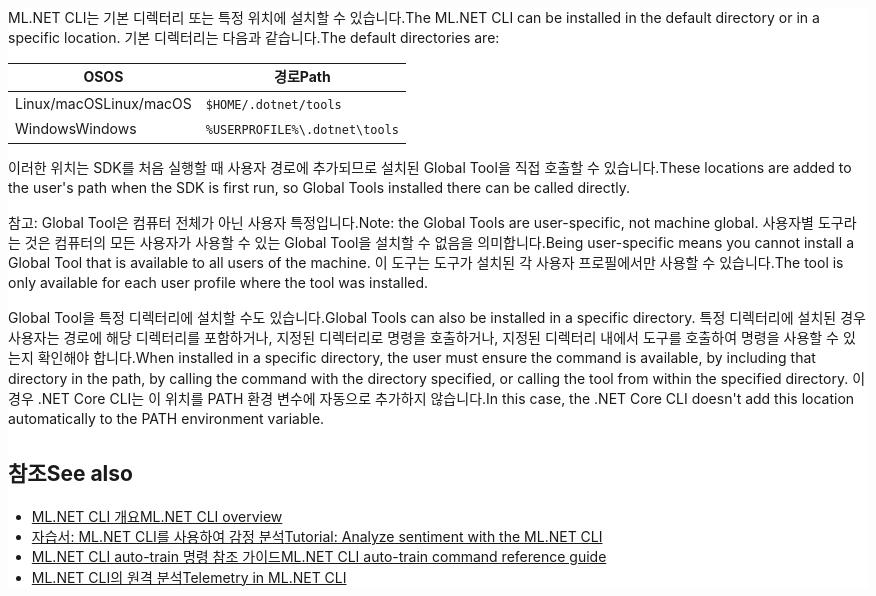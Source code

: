 <span data-ttu-id="0cd2c-145">ML.NET CLI는 기본 디렉터리 또는 특정 위치에 설치할 수 있습니다.</span><span class="sxs-lookup"><span data-stu-id="0cd2c-145">The ML.NET CLI can be installed in the default directory or in a specific location.</span></span> <span data-ttu-id="0cd2c-146">기본 디렉터리는 다음과 같습니다.</span><span class="sxs-lookup"><span data-stu-id="0cd2c-146">The default directories are:</span></span>

| <span data-ttu-id="0cd2c-147">OS</span><span class="sxs-lookup"><span data-stu-id="0cd2c-147">OS</span></span>          | <span data-ttu-id="0cd2c-148">경로</span><span class="sxs-lookup"><span data-stu-id="0cd2c-148">Path</span></span>                          |
|-------------|-------------------------------|
| <span data-ttu-id="0cd2c-149">Linux/macOS</span><span class="sxs-lookup"><span data-stu-id="0cd2c-149">Linux/macOS</span></span> | `$HOME/.dotnet/tools`         |
| <span data-ttu-id="0cd2c-150">Windows</span><span class="sxs-lookup"><span data-stu-id="0cd2c-150">Windows</span></span>     | `%USERPROFILE%\.dotnet\tools` |

<span data-ttu-id="0cd2c-151">이러한 위치는 SDK를 처음 실행할 때 사용자 경로에 추가되므로 설치된 Global Tool을 직접 호출할 수 있습니다.</span><span class="sxs-lookup"><span data-stu-id="0cd2c-151">These locations are added to the user's path when the SDK is first run, so Global Tools installed there can be called directly.</span></span>

<span data-ttu-id="0cd2c-152">참고: Global Tool은 컴퓨터 전체가 아닌 사용자 특정입니다.</span><span class="sxs-lookup"><span data-stu-id="0cd2c-152">Note: the Global Tools are user-specific, not machine global.</span></span> <span data-ttu-id="0cd2c-153">사용자별 도구라는 것은 컴퓨터의 모든 사용자가 사용할 수 있는 Global Tool을 설치할 수 없음을 의미합니다.</span><span class="sxs-lookup"><span data-stu-id="0cd2c-153">Being user-specific means you cannot install a Global Tool that is available to all users of the machine.</span></span> <span data-ttu-id="0cd2c-154">이 도구는 도구가 설치된 각 사용자 프로필에서만 사용할 수 있습니다.</span><span class="sxs-lookup"><span data-stu-id="0cd2c-154">The tool is only available for each user profile where the tool was installed.</span></span>

<span data-ttu-id="0cd2c-155">Global Tool을 특정 디렉터리에 설치할 수도 있습니다.</span><span class="sxs-lookup"><span data-stu-id="0cd2c-155">Global Tools can also be installed in a specific directory.</span></span> <span data-ttu-id="0cd2c-156">특정 디렉터리에 설치된 경우 사용자는 경로에 해당 디렉터리를 포함하거나, 지정된 디렉터리로 명령을 호출하거나, 지정된 디렉터리 내에서 도구를 호출하여 명령을 사용할 수 있는지 확인해야 합니다.</span><span class="sxs-lookup"><span data-stu-id="0cd2c-156">When installed in a specific directory, the user must ensure the command is available, by including that directory in the path, by calling the command with the directory specified, or calling the tool from within the specified directory.</span></span>
<span data-ttu-id="0cd2c-157">이 경우 .NET Core CLI는 이 위치를 PATH 환경 변수에 자동으로 추가하지 않습니다.</span><span class="sxs-lookup"><span data-stu-id="0cd2c-157">In this case, the .NET Core CLI doesn't add this location automatically to the PATH environment variable.</span></span>

## <a name="see-also"></a><span data-ttu-id="0cd2c-158">참조</span><span class="sxs-lookup"><span data-stu-id="0cd2c-158">See also</span></span>

- [<span data-ttu-id="0cd2c-159">ML.NET CLI 개요</span><span class="sxs-lookup"><span data-stu-id="0cd2c-159">ML.NET CLI overview</span></span>](../automate-training-with-cli.md)
- [<span data-ttu-id="0cd2c-160">자습서: ML.NET CLI를 사용하여 감정 분석</span><span class="sxs-lookup"><span data-stu-id="0cd2c-160">Tutorial: Analyze sentiment with the ML.NET CLI</span></span>](../tutorials/sentiment-analysis-cli.md)
- [<span data-ttu-id="0cd2c-161">ML.NET CLI auto-train 명령 참조 가이드</span><span class="sxs-lookup"><span data-stu-id="0cd2c-161">ML.NET CLI auto-train command reference guide</span></span>](../reference/ml-net-cli-reference.md)
- [<span data-ttu-id="0cd2c-162">ML.NET CLI의 원격 분석</span><span class="sxs-lookup"><span data-stu-id="0cd2c-162">Telemetry in ML.NET CLI</span></span>](../resources/ml-net-cli-telemetry.md)
